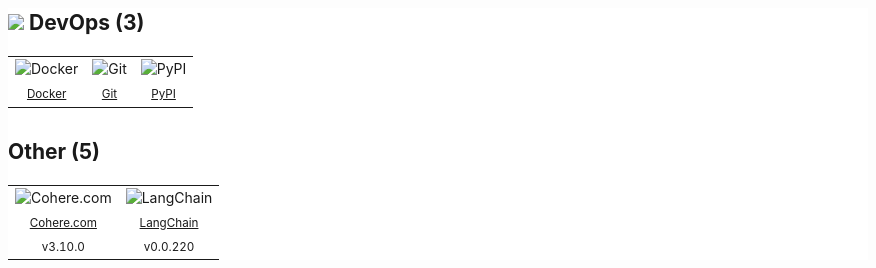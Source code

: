 </tr>
</table>

## <img src='https://img.stackshare.io/devops.svg'/> DevOps (3)
<table><tr>
  <td align='center'>
  <img width='36' height='36' src='https://img.stackshare.io/service/586/n4u37v9t_400x400.png' alt='Docker'>
  <br>
  <sub><a href="https://www.docker.com/">Docker</a></sub>
  <br>
  <sub></sub>
</td>

<td align='center'>
  <img width='36' height='36' src='https://img.stackshare.io/service/1046/git.png' alt='Git'>
  <br>
  <sub><a href="http://git-scm.com/">Git</a></sub>
  <br>
  <sub></sub>
</td>

<td align='center'>
  <img width='36' height='36' src='https://img.stackshare.io/service/12572/-RIWgodF_400x400.jpg' alt='PyPI'>
  <br>
  <sub><a href="https://pypi.org/">PyPI</a></sub>
  <br>
  <sub></sub>
</td>

</tr>
</table>

## Other (5)
<table><tr>
  <td align='center'>
  <img width='36' height='36' src='https://img.stackshare.io/service/101884/default_cf6d4a823cb5b37940800efc1e952b6a6c74e32a.png' alt='Cohere.com'>
  <br>
  <sub><a href="https://cohere.com/">Cohere.com</a></sub>
  <br>
  <sub>v3.10.0</sub>
</td>

<td align='center'>
  <img width='36' height='36' src='https://img.stackshare.io/service/48790/default_5b6c6b73f1ff3775c85d2a1ba954cb87e30cbf13.jpg' alt='LangChain'>
  <br>
  <sub><a href="https://github.com/hwchase17/langchain">LangChain</a></sub>
  <br>
  <sub>v0.0.220</sub>
</td>
